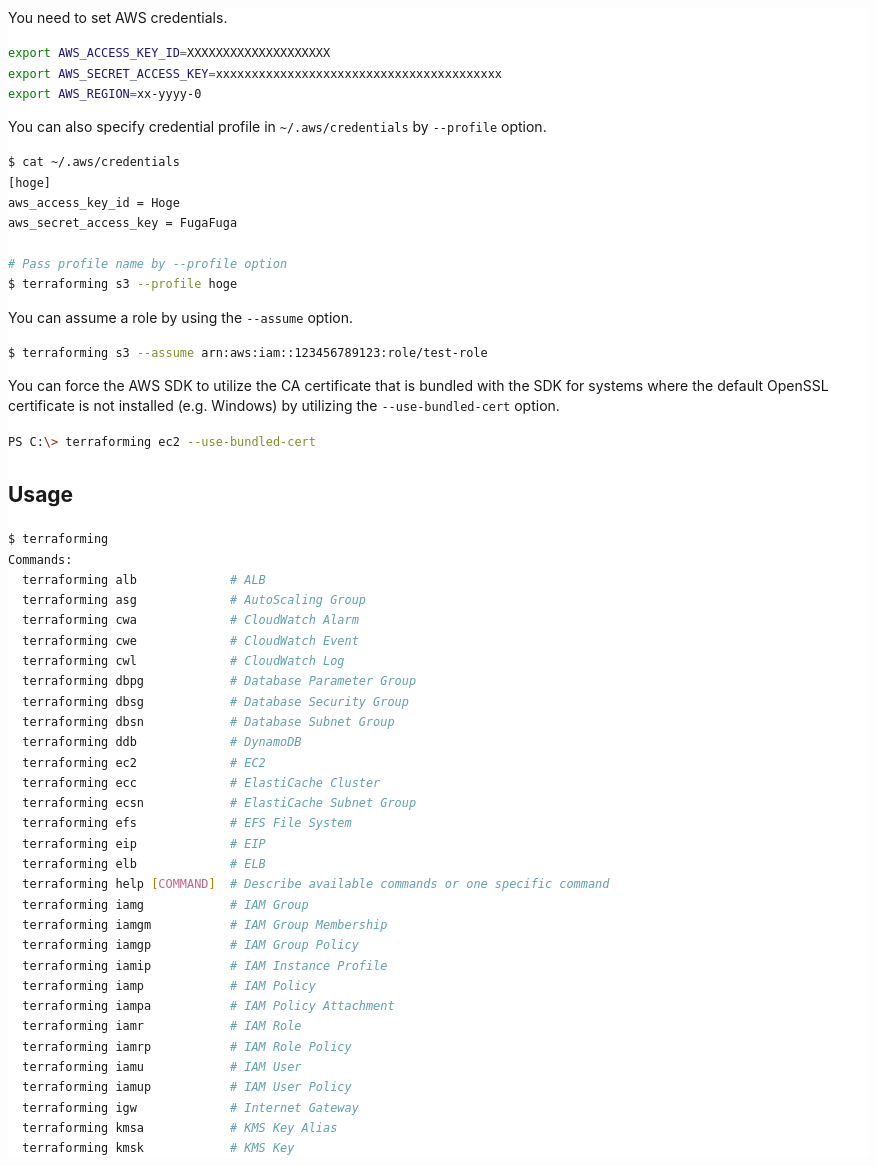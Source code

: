 You need to set AWS credentials.

```bash
export AWS_ACCESS_KEY_ID=XXXXXXXXXXXXXXXXXXXX
export AWS_SECRET_ACCESS_KEY=xxxxxxxxxxxxxxxxxxxxxxxxxxxxxxxxxxxxxxxx
export AWS_REGION=xx-yyyy-0
```

You can also specify credential profile in `~/.aws/credentials` by `--profile` option.

```bash
$ cat ~/.aws/credentials
[hoge]
aws_access_key_id = Hoge
aws_secret_access_key = FugaFuga

# Pass profile name by --profile option
$ terraforming s3 --profile hoge
```

You can assume a role by using the `--assume` option.

```bash
$ terraforming s3 --assume arn:aws:iam::123456789123:role/test-role
```

You can force the AWS SDK to utilize the CA certificate that is bundled with the SDK for systems where the default OpenSSL certificate is not installed (e.g. Windows) by utilizing the `--use-bundled-cert` option.

```bash
PS C:\> terraforming ec2 --use-bundled-cert
```

## Usage

```bash
$ terraforming
Commands:
  terraforming alb             # ALB
  terraforming asg             # AutoScaling Group
  terraforming cwa             # CloudWatch Alarm
  terraforming cwe             # CloudWatch Event
  terraforming cwl             # CloudWatch Log
  terraforming dbpg            # Database Parameter Group
  terraforming dbsg            # Database Security Group
  terraforming dbsn            # Database Subnet Group
  terraforming ddb             # DynamoDB
  terraforming ec2             # EC2
  terraforming ecc             # ElastiCache Cluster
  terraforming ecsn            # ElastiCache Subnet Group
  terraforming efs             # EFS File System
  terraforming eip             # EIP
  terraforming elb             # ELB
  terraforming help [COMMAND]  # Describe available commands or one specific command
  terraforming iamg            # IAM Group
  terraforming iamgm           # IAM Group Membership
  terraforming iamgp           # IAM Group Policy
  terraforming iamip           # IAM Instance Profile
  terraforming iamp            # IAM Policy
  terraforming iampa           # IAM Policy Attachment
  terraforming iamr            # IAM Role
  terraforming iamrp           # IAM Role Policy
  terraforming iamu            # IAM User
  terraforming iamup           # IAM User Policy
  terraforming igw             # Internet Gateway
  terraforming kmsa            # KMS Key Alias
  terraforming kmsk            # KMS Key
```